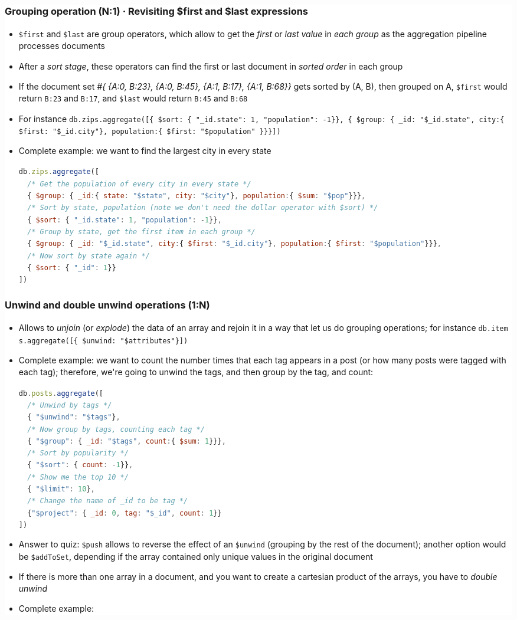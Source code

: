 ### Grouping operation (N:1) · Revisiting $first and $last expressions

* `$first` and `$last` are group operators, which allow to get the _first_ or _last value_ in _each group_ as the aggregation pipeline processes documents
* After a _sort stage_, these operators can find the first or last document in _sorted order_ in each group
* If the document set _#{ {A:0, B:23}, {A:0, B:45}, {A:1, B:17}, {A:1, B:68}}_ gets sorted by (A, B), then grouped on A, `$first` would return `B:23` and `B:17`, and `$last` would return `B:45` and `B:68`
* For instance `db.zips.aggregate([{ $sort: { "_id.state": 1, "population": -1}}, { $group: { _id: "$_id.state", city:{ $first: "$_id.city"}, population:{ $first: "$population" }}}])`
* Complete example: we want to find the largest city in every state

    ```javascript
    db.zips.aggregate([
      /* Get the population of every city in every state */
      { $group: { _id:{ state: "$state", city: "$city"}, population:{ $sum: "$pop"}}},
      /* Sort by state, population (note we don't need the dollar operator with $sort) */
      { $sort: { "_id.state": 1, "population": -1}},
      /* Group by state, get the first item in each group */
      { $group: { _id: "$_id.state", city:{ $first: "$_id.city"}, population:{ $first: "$population"}}},
      /* Now sort by state again */
      { $sort: { "_id": 1}}
    ])
    ```

### Unwind and double unwind operations (1:N)

* Allows to _unjoin_ (or _explode_) the data of an array and rejoin it in a way that let us do grouping operations; for instance `db.items.aggregate([{ $unwind: "$attributes"}])`
* Complete example: we want to count the number times that each tag appears in a post (or how many posts were tagged with each tag); therefore, we're going to unwind the tags, and then group by the tag, and count:

    ```javascript
    db.posts.aggregate([
      /* Unwind by tags */
      { "$unwind": "$tags"},
      /* Now group by tags, counting each tag */
      { "$group": { _id: "$tags", count:{ $sum: 1}}},
      /* Sort by popularity */
      { "$sort": { count: -1}},
      /* Show me the top 10 */
      { "$limit": 10},
      /* Change the name of _id to be tag */
      {"$project": { _id: 0, tag: "$_id", count: 1}}
    ])
    ```
* Answer to quiz: `$push` allows to reverse the effect of an `$unwind` (grouping by the rest of the document); another option would be `$addToSet`, depending if the array contained only unique values in the original document
* If there is more than one array in a document, and you want to create a cartesian product of the arrays, you have to _double unwind_
* Complete example:
